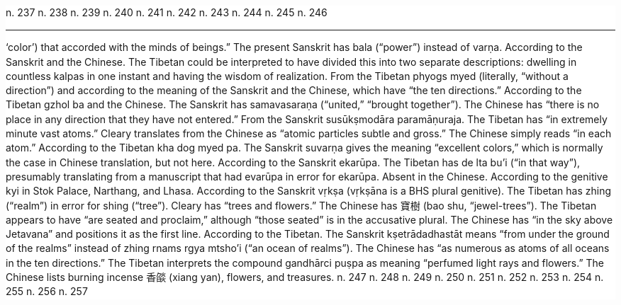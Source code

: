 n. 237
n. 238
n. 239
n. 240
n. 241
n. 242
n. 243
n. 244
n. 245
n. 246


---

‘color’) that accorded with the minds of beings.” The present Sanskrit has
bala (“power”) instead of varṇa.
According to the Sanskrit and the Chinese. The Tibetan could be interpreted
to have divided this into two separate descriptions: dwelling in countless
kalpas in one instant and having the wisdom of realization.
From the Tibetan phyogs myed (literally, “without a direction”) and according
to the meaning of the Sanskrit and the Chinese, which have “the ten
directions.”
According to the Tibetan gzhol ba and the Chinese. The Sanskrit has
samavasaraṇa (“united,” “brought together”). The Chinese has “there is no
place in any direction that they have not entered.”
From the Sanskrit susūkṣmodāra paramāṇuraja. The Tibetan has “in extremely
minute vast atoms.” Cleary translates from the Chinese as “atomic particles
subtle and gross.” The Chinese simply reads “in each atom.”
According to the Tibetan kha dog myed pa. The Sanskrit suvarṇa gives the
meaning “excellent colors,” which is normally the case in Chinese
translation, but not here.
According to the Sanskrit ekarūpa. The Tibetan has de lta bu’i (“in that way”),
presumably translating from a manuscript that had evarūpa in error for
ekarūpa. Absent in the Chinese.
According to the genitive kyi in Stok Palace, Narthang, and Lhasa.
According to the Sanskrit vṛkṣa (vṛkṣāna is a BHS plural genitive). The Tibetan
has zhing (“realm”) in error for shing (“tree”). Cleary has “trees and flowers.”
The Chinese has 寶樹 (bao shu, “jewel-trees”).
The Tibetan appears to have “are seated and proclaim,” although “those
seated” is in the accusative plural. The Chinese has “in the sky above
Jetavana” and positions it as the first line.
According to the Tibetan. The Sanskrit kṣetrādadhastāt means “from under the
ground of the realms” instead of zhing rnams rgya mtsho’i (“an ocean of
realms”). The Chinese has “as numerous as atoms of all oceans in the ten
directions.”
The Tibetan interprets the compound gandhārci puṣpa as meaning “perfumed
light rays and flowers.” The Chinese lists burning incense 香燄 (xiang yan),
flowers, and treasures.
n. 247
n. 248
n. 249
n. 250
n. 251
n. 252
n. 253
n. 254
n. 255
n. 256
n. 257
